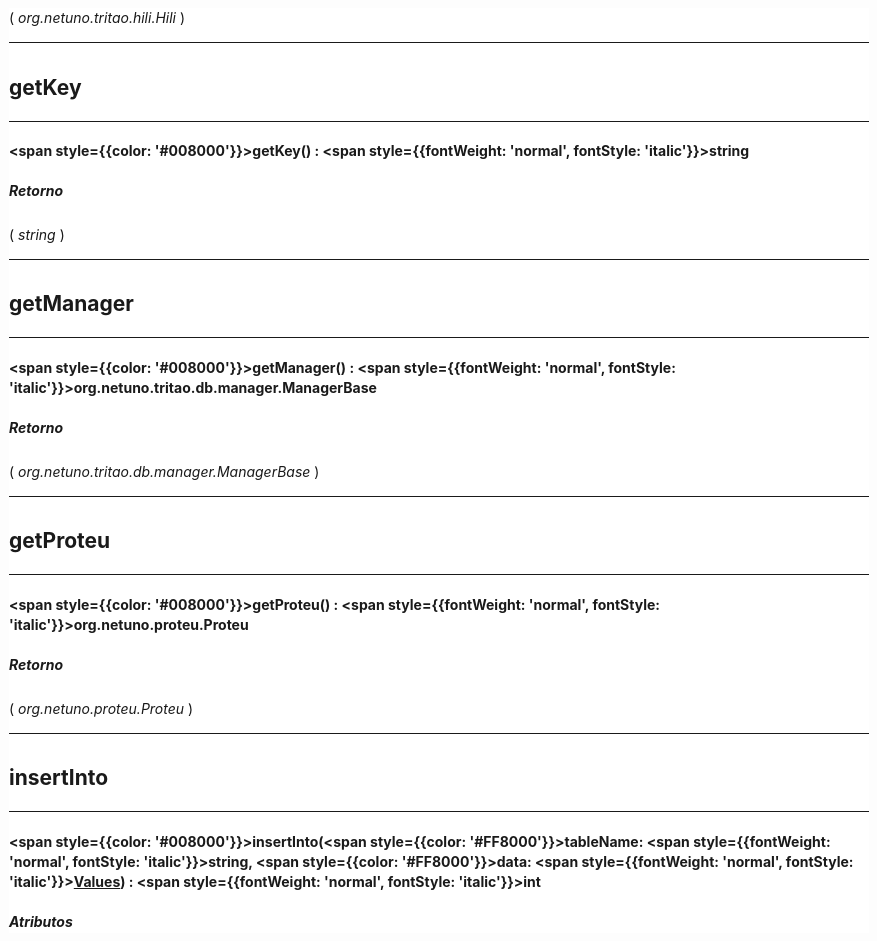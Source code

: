 ( _org.netuno.tritao.hili.Hili_ )


---

## getKey

---

#### <span style={{color: '#008000'}}>getKey</span>() : <span style={{fontWeight: 'normal', fontStyle: 'italic'}}>string</span>
##### Retorno

( _string_ )


---

## getManager

---

#### <span style={{color: '#008000'}}>getManager</span>() : <span style={{fontWeight: 'normal', fontStyle: 'italic'}}>org.netuno.tritao.db.manager.ManagerBase</span>
##### Retorno

( _org.netuno.tritao.db.manager.ManagerBase_ )


---

## getProteu

---

#### <span style={{color: '#008000'}}>getProteu</span>() : <span style={{fontWeight: 'normal', fontStyle: 'italic'}}>org.netuno.proteu.Proteu</span>
##### Retorno

( _org.netuno.proteu.Proteu_ )


---

## insertInto

---

#### <span style={{color: '#008000'}}>insertInto</span>(<span style={{color: '#FF8000'}}>tableName</span>: <span style={{fontWeight: 'normal', fontStyle: 'italic'}}>string</span>, <span style={{color: '#FF8000'}}>data</span>: <span style={{fontWeight: 'normal', fontStyle: 'italic'}}>[Values](/docs/library/objects/Values)</span>) : <span style={{fontWeight: 'normal', fontStyle: 'italic'}}>int</span>
##### Atributos
